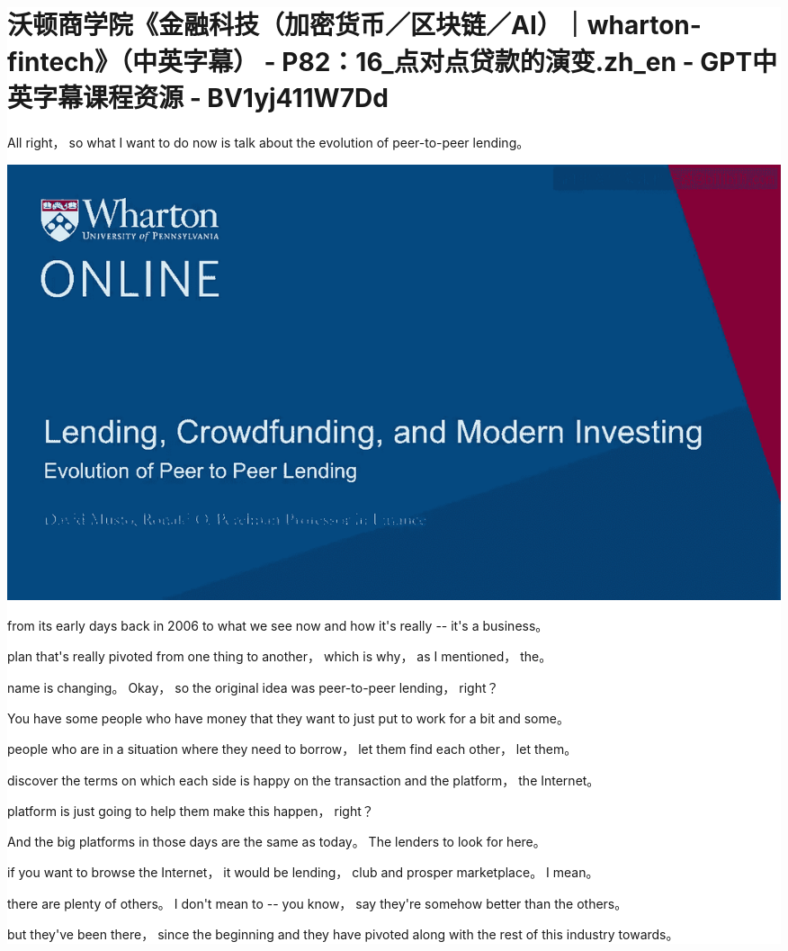 # 沃顿商学院《金融科技（加密货币／区块链／AI）｜wharton-fintech》（中英字幕） - P82：16_点对点贷款的演变.zh_en - GPT中英字幕课程资源 - BV1yj411W7Dd

 All right， so what I want to do now is talk about the evolution of peer-to-peer lending。



![](img/064a77408a18702560a07585590408db_1.png)

 from its early days back in 2006 to what we see now and how it's really -- it's a business。

 plan that's really pivoted from one thing to another， which is why， as I mentioned， the。

 name is changing。 Okay， so the original idea was peer-to-peer lending， right？

 You have some people who have money that they want to just put to work for a bit and some。

 people who are in a situation where they need to borrow， let them find each other， let them。

 discover the terms on which each side is happy on the transaction and the platform， the Internet。

 platform is just going to help them make this happen， right？

 And the big platforms in those days are the same as today。 The lenders to look for here。

 if you want to browse the Internet， it would be lending， club and prosper marketplace。 I mean。

 there are plenty of others。 I don't mean to -- you know， say they're somehow better than the others。

 but they've been there， since the beginning and they have pivoted along with the rest of this industry towards。
